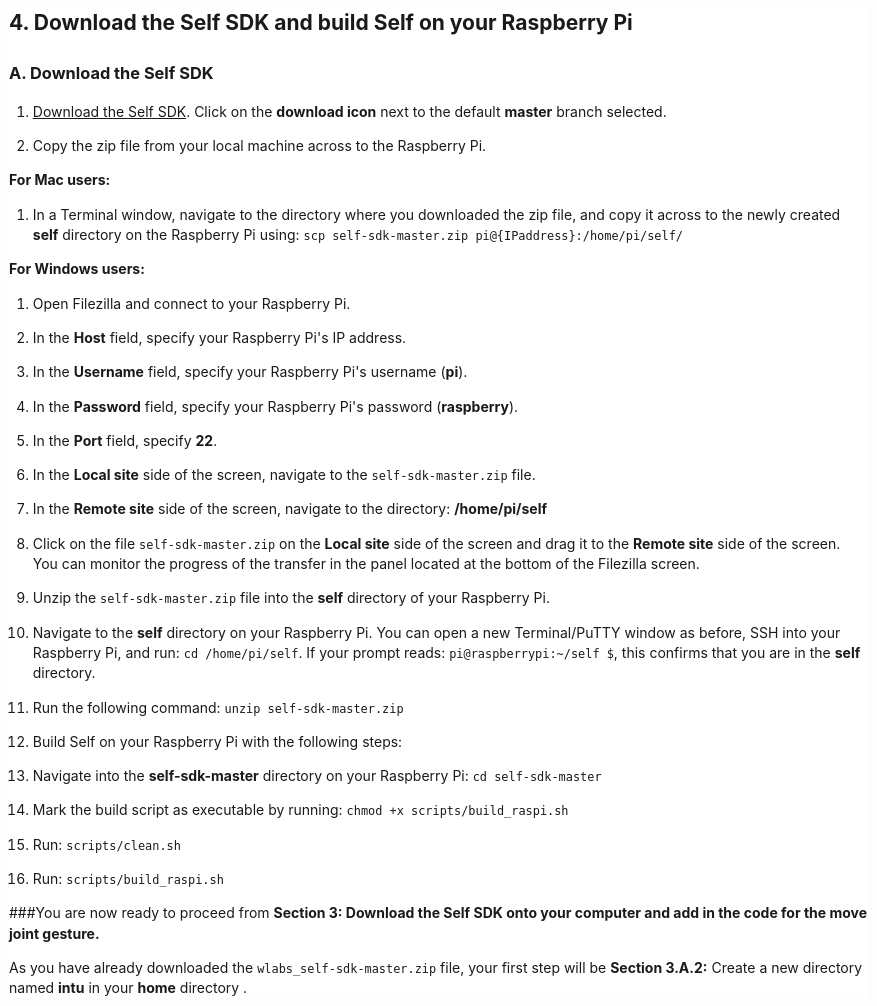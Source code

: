 ## 4. Download the Self SDK and build Self on your Raspberry Pi


### A. Download the Self SDK

1. [Download the Self SDK](https://hub.jazz.net/project/wlabs/self-sdk). Click on the **download icon** next to the default **master** branch selected.

2. Copy the zip file from your local machine across to the Raspberry Pi.

**For Mac users:**

1. In a Terminal window, navigate to the directory where you downloaded the zip file, and copy it across to the newly created **self** directory on the Raspberry Pi using: `scp self-sdk-master.zip pi@{IPaddress}:/home/pi/self/`

**For Windows users:**

1. Open Filezilla and connect to your Raspberry Pi.

1. In the **Host** field, specify your Raspberry Pi's IP address.

2. In the **Username** field, specify your Raspberry Pi's username (**pi**).

3. In the **Password** field, specify your Raspberry Pi's password (**raspberry**).

4. In the **Port** field, specify **22**. 

2. In the **Local site** side of the screen, navigate to the `self-sdk-master.zip` file.

3.	In the **Remote site** side of the screen, navigate to the directory: **/home/pi/self**

4.	Click on the file `self-sdk-master.zip` on the **Local site** side of the screen and drag it to the **Remote site** side of the screen. You can monitor the progress of the transfer in the panel located at the bottom of the Filezilla screen.

3. Unzip the `self-sdk-master.zip` file into the **self** directory of your Raspberry Pi. 

1.	Navigate to the **self** directory on your Raspberry Pi. You can open a new Terminal/PuTTY window as before, SSH into your Raspberry Pi, and run: `cd /home/pi/self`. If your prompt reads: `pi@raspberrypi:~/self $`, this confirms that you are in the **self** directory.

2.	Run the following command: `unzip self-sdk-master.zip`

4. Build Self on your Raspberry Pi with the following steps:

1.	Navigate into the **self-sdk-master** directory on your Raspberry Pi: `cd self-sdk-master`

2.	Mark the build script as executable by running: `chmod +x scripts/build_raspi.sh`

3. Run: `scripts/clean.sh` 

4. Run: `scripts/build_raspi.sh`

###You are now ready to proceed from **Section 3: Download the Self SDK onto your computer and add in the code for the move joint gesture.** 

As you have already downloaded the `wlabs_self-sdk-master.zip` file, your first step will be **Section 3.A.2:** Create a new directory named **intu** in your **home** directory
.
